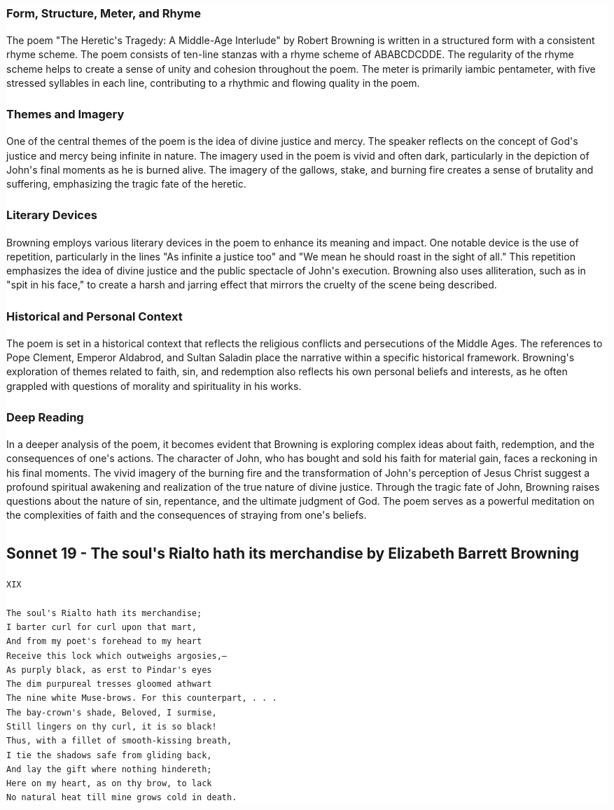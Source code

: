 ### Form, Structure, Meter, and Rhyme
The poem "The Heretic's Tragedy: A Middle-Age Interlude" by Robert Browning is written in a structured form with a consistent rhyme scheme. The poem consists of ten-line stanzas with a rhyme scheme of ABABCDCDDE. The regularity of the rhyme scheme helps to create a sense of unity and cohesion throughout the poem. The meter is primarily iambic pentameter, with five stressed syllables in each line, contributing to a rhythmic and flowing quality in the poem.

### Themes and Imagery
One of the central themes of the poem is the idea of divine justice and mercy. The speaker reflects on the concept of God's justice and mercy being infinite in nature. The imagery used in the poem is vivid and often dark, particularly in the depiction of John's final moments as he is burned alive. The imagery of the gallows, stake, and burning fire creates a sense of brutality and suffering, emphasizing the tragic fate of the heretic.

### Literary Devices
Browning employs various literary devices in the poem to enhance its meaning and impact. One notable device is the use of repetition, particularly in the lines "As infinite a justice too" and "We mean he should roast in the sight of all." This repetition emphasizes the idea of divine justice and the public spectacle of John's execution. Browning also uses alliteration, such as in "spit in his face," to create a harsh and jarring effect that mirrors the cruelty of the scene being described.

### Historical and Personal Context
The poem is set in a historical context that reflects the religious conflicts and persecutions of the Middle Ages. The references to Pope Clement, Emperor Aldabrod, and Sultan Saladin place the narrative within a specific historical framework. Browning's exploration of themes related to faith, sin, and redemption also reflects his own personal beliefs and interests, as he often grappled with questions of morality and spirituality in his works.

### Deep Reading
In a deeper analysis of the poem, it becomes evident that Browning is exploring complex ideas about faith, redemption, and the consequences of one's actions. The character of John, who has bought and sold his faith for material gain, faces a reckoning in his final moments. The vivid imagery of the burning fire and the transformation of John's perception of Jesus Christ suggest a profound spiritual awakening and realization of the true nature of divine justice. Through the tragic fate of John, Browning raises questions about the nature of sin, repentance, and the ultimate judgment of God. The poem serves as a powerful meditation on the complexities of faith and the consequences of straying from one's beliefs.

## Sonnet 19 - The soul's Rialto hath its merchandise by Elizabeth Barrett Browning

```
XIX

The soul's Rialto hath its merchandise;
I barter curl for curl upon that mart,
And from my poet's forehead to my heart
Receive this lock which outweighs argosies,—
As purply black, as erst to Pindar's eyes
The dim purpureal tresses gloomed athwart
The nine white Muse-brows. For this counterpart, . . .
The bay-crown's shade, Beloved, I surmise,
Still lingers on thy curl, it is so black!
Thus, with a fillet of smooth-kissing breath,
I tie the shadows safe from gliding back,
And lay the gift where nothing hindereth;
Here on my heart, as on thy brow, to lack
No natural heat till mine grows cold in death.
```

